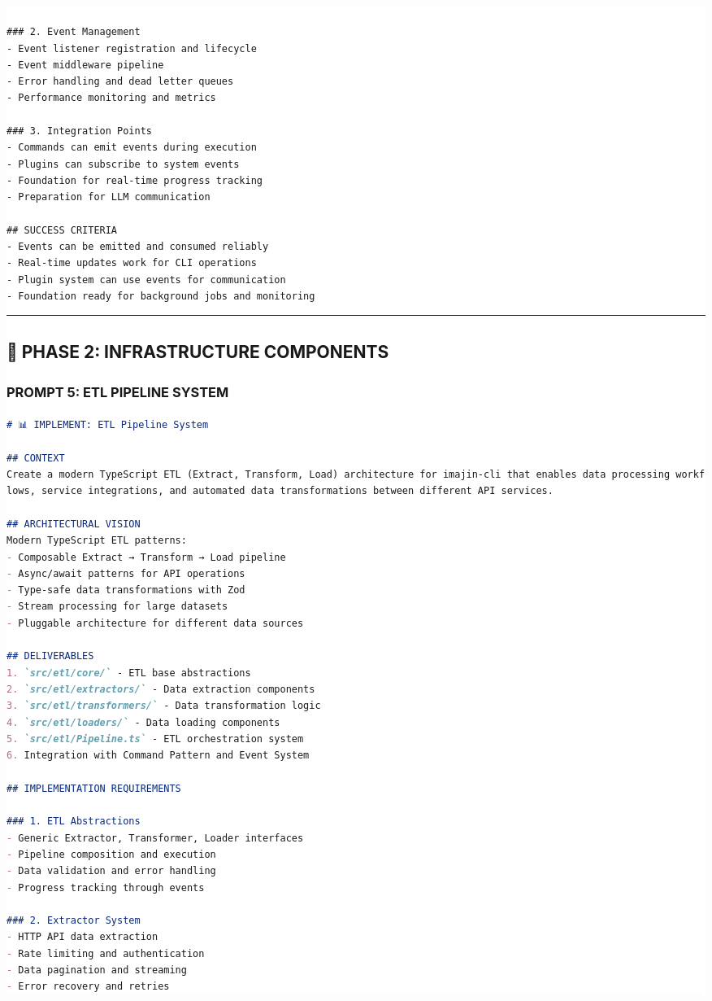 ```

### 2. Event Management
- Event listener registration and lifecycle
- Event middleware pipeline
- Error handling and dead letter queues
- Performance monitoring and metrics

### 3. Integration Points
- Commands can emit events during execution
- Plugins can subscribe to system events
- Foundation for real-time progress tracking
- Preparation for LLM communication

## SUCCESS CRITERIA
- Events can be emitted and consumed reliably
- Real-time updates work for CLI operations
- Plugin system can use events for communication
- Foundation ready for background jobs and monitoring
```

---

## 🔧 **PHASE 2: INFRASTRUCTURE COMPONENTS**

### **PROMPT 5: ETL PIPELINE SYSTEM**

```markdown
# 📊 IMPLEMENT: ETL Pipeline System

## CONTEXT
Create a modern TypeScript ETL (Extract, Transform, Load) architecture for imajin-cli that enables data processing workflows, service integrations, and automated data transformations between different API services.

## ARCHITECTURAL VISION
Modern TypeScript ETL patterns:
- Composable Extract → Transform → Load pipeline
- Async/await patterns for API operations
- Type-safe data transformations with Zod
- Stream processing for large datasets
- Pluggable architecture for different data sources

## DELIVERABLES
1. `src/etl/core/` - ETL base abstractions
2. `src/etl/extractors/` - Data extraction components
3. `src/etl/transformers/` - Data transformation logic
4. `src/etl/loaders/` - Data loading components
5. `src/etl/Pipeline.ts` - ETL orchestration system
6. Integration with Command Pattern and Event System

## IMPLEMENTATION REQUIREMENTS

### 1. ETL Abstractions
- Generic Extractor, Transformer, Loader interfaces
- Pipeline composition and execution
- Data validation and error handling
- Progress tracking through events

### 2. Extractor System
- HTTP API data extraction
- Rate limiting and authentication
- Data pagination and streaming
- Error recovery and retries
```